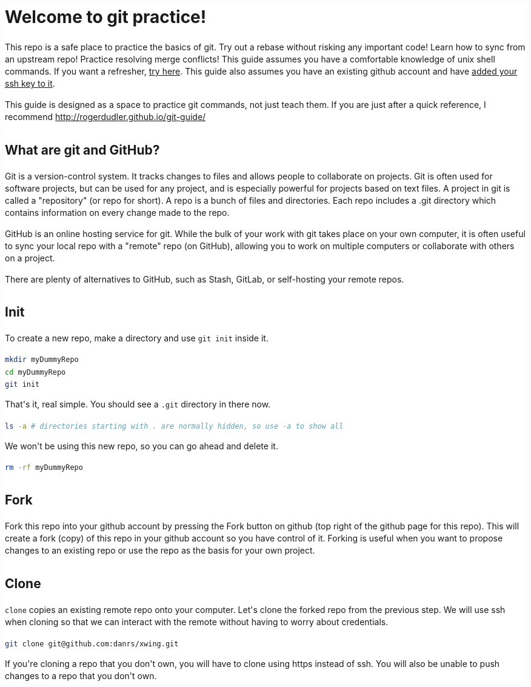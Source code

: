 # Welcome to git practice!
This repo is a safe place to practice the basics of git. Try out a rebase without risking any important code! Learn how to sync from an upstream repo! Practice resolving merge conflicts!
This guide assumes you have a comfortable knowledge of unix shell commands. If you want a refresher, [try here](https://github.com/you-dont-need/You-Dont-Need-GUI). This guide also assumes you have an existing github account and have [added your ssh key to it](https://help.github.com/articles/adding-a-new-ssh-key-to-your-github-account/).

This guide is designed as a space to practice git commands, not just teach them. If you are just after a quick reference, I recommend http://rogerdudler.github.io/git-guide/

## What are git and GitHub?
Git is a version-control system. It tracks changes to files and allows people to collaborate on projects. Git is often used for software projects, but can be used for any project, and is especially powerful for projects based on text files. A project in git is called a "repository" (or repo for short). A repo is a bunch of files and directories. Each repo includes a .git directory which contains information on every change made to the repo.

GitHub is an online hosting service for git. While the bulk of your work with git takes place on your own computer, it is often useful to sync your local repo with a "remote" repo (on GitHub), allowing you to work on multiple computers or collaborate with others on a project.

There are plenty of alternatives to GitHub, such as Stash, GitLab, or self-hosting your remote repos.

## Init
To create a new repo, make a directory and use `git init` inside it.
```bash
mkdir myDummyRepo
cd myDummyRepo
git init
```
That's it, real simple. You should see a `.git` directory in there now.
```bash
ls -a # directories starting with . are normally hidden, so use -a to show all
```
We won't be using this new repo, so you can go ahead and delete it.
```bash
rm -rf myDummyRepo
```

## Fork
Fork this repo into your github account by pressing the Fork button on github (top right of the github page for this repo). This will create a fork (copy) of this repo in your github account so you have control of it. Forking is useful when you want to propose changes to an existing repo or use the repo as the basis for your own project.

## Clone
`clone` copies an existing remote repo onto your computer. Let's clone the forked repo from the previous step. We will use ssh when cloning so that we can interact with the remote without having to worry about credentials.
```bash
git clone git@github.com:danrs/xwing.git
```
If you're cloning a repo that you don't own, you will have to clone using https instead of ssh. You will also be unable to push changes to a repo that you don't own.

